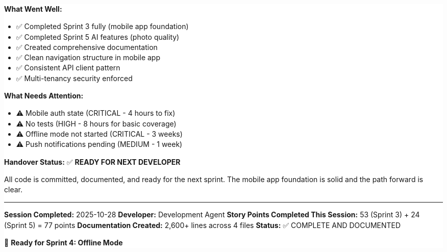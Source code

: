 **What Went Well:**
- ✅ Completed Sprint 3 fully (mobile app foundation)
- ✅ Completed Sprint 5 AI features (photo quality)
- ✅ Created comprehensive documentation
- ✅ Clean navigation structure in mobile app
- ✅ Consistent API client pattern
- ✅ Multi-tenancy security enforced

**What Needs Attention:**
- ⚠️ Mobile auth state (CRITICAL - 4 hours to fix)
- ⚠️ No tests (HIGH - 8 hours for basic coverage)
- ⚠️ Offline mode not started (CRITICAL - 3 weeks)
- ⚠️ Push notifications pending (MEDIUM - 1 week)

**Handover Status:**
✅ **READY FOR NEXT DEVELOPER**

All code is committed, documented, and ready for the next sprint. The mobile app foundation is solid and the path forward is clear.

---

**Session Completed:** 2025-10-28
**Developer:** Development Agent
**Story Points Completed This Session:** 53 (Sprint 3) + 24 (Sprint 5) = 77 points
**Documentation Created:** 2,600+ lines across 4 files
**Status:** ✅ COMPLETE AND DOCUMENTED

🚀 **Ready for Sprint 4: Offline Mode**
